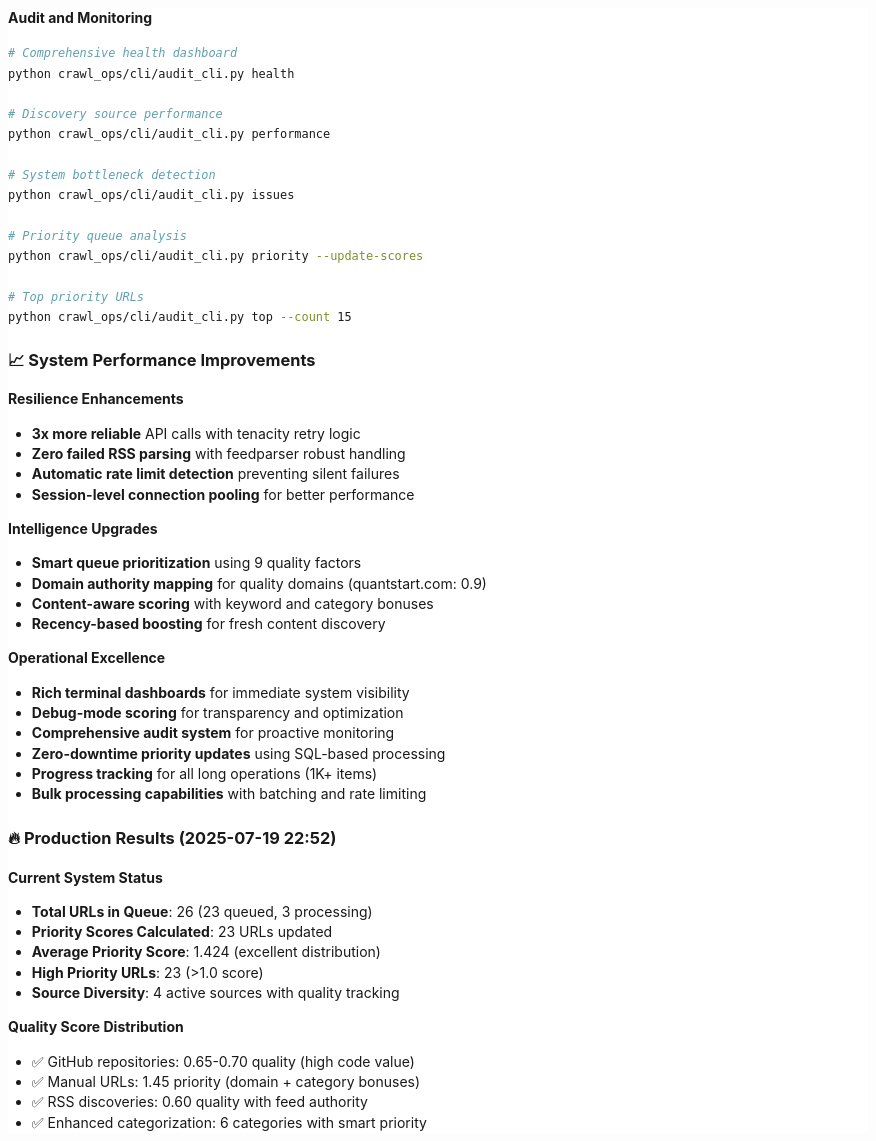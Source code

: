 **Audit and Monitoring**
```bash
# Comprehensive health dashboard
python crawl_ops/cli/audit_cli.py health

# Discovery source performance
python crawl_ops/cli/audit_cli.py performance

# System bottleneck detection
python crawl_ops/cli/audit_cli.py issues

# Priority queue analysis
python crawl_ops/cli/audit_cli.py priority --update-scores

# Top priority URLs
python crawl_ops/cli/audit_cli.py top --count 15
```

### **📈 System Performance Improvements**

**Resilience Enhancements**
- **3x more reliable** API calls with tenacity retry logic
- **Zero failed RSS parsing** with feedparser robust handling
- **Automatic rate limit detection** preventing silent failures
- **Session-level connection pooling** for better performance

**Intelligence Upgrades**
- **Smart queue prioritization** using 9 quality factors
- **Domain authority mapping** for quality domains (quantstart.com: 0.9)
- **Content-aware scoring** with keyword and category bonuses
- **Recency-based boosting** for fresh content discovery

**Operational Excellence**
- **Rich terminal dashboards** for immediate system visibility
- **Debug-mode scoring** for transparency and optimization
- **Comprehensive audit system** for proactive monitoring
- **Zero-downtime priority updates** using SQL-based processing
- **Progress tracking** for all long operations (1K+ items)
- **Bulk processing capabilities** with batching and rate limiting

### **🔥 Production Results (2025-07-19 22:52)**

**Current System Status**
- **Total URLs in Queue**: 26 (23 queued, 3 processing)
- **Priority Scores Calculated**: 23 URLs updated
- **Average Priority Score**: 1.424 (excellent distribution)
- **High Priority URLs**: 23 (>1.0 score)
- **Source Diversity**: 4 active sources with quality tracking

**Quality Score Distribution**
- ✅ GitHub repositories: 0.65-0.70 quality (high code value)
- ✅ Manual URLs: 1.45 priority (domain + category bonuses)
- ✅ RSS discoveries: 0.60 quality with feed authority
- ✅ Enhanced categorization: 6 categories with smart priority
